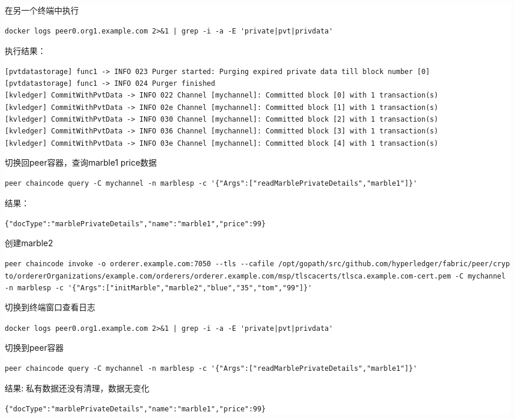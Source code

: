 在另一个终端中执行

```shell
docker logs peer0.org1.example.com 2>&1 | grep -i -a -E 'private|pvt|privdata'
```

执行结果：

```shell
[pvtdatastorage] func1 -> INFO 023 Purger started: Purging expired private data till block number [0]
[pvtdatastorage] func1 -> INFO 024 Purger finished
[kvledger] CommitWithPvtData -> INFO 022 Channel [mychannel]: Committed block [0] with 1 transaction(s)
[kvledger] CommitWithPvtData -> INFO 02e Channel [mychannel]: Committed block [1] with 1 transaction(s)
[kvledger] CommitWithPvtData -> INFO 030 Channel [mychannel]: Committed block [2] with 1 transaction(s)
[kvledger] CommitWithPvtData -> INFO 036 Channel [mychannel]: Committed block [3] with 1 transaction(s)
[kvledger] CommitWithPvtData -> INFO 03e Channel [mychannel]: Committed block [4] with 1 transaction(s)
```

切换回peer容器，查询marble1 price数据

```shell
peer chaincode query -C mychannel -n marblesp -c '{"Args":["readMarblePrivateDetails","marble1"]}'
``` 

结果：

```shell
{"docType":"marblePrivateDetails","name":"marble1","price":99}
```


创建marble2 

```shell
peer chaincode invoke -o orderer.example.com:7050 --tls --cafile /opt/gopath/src/github.com/hyperledger/fabric/peer/crypto/ordererOrganizations/example.com/orderers/orderer.example.com/msp/tlscacerts/tlsca.example.com-cert.pem -C mychannel -n marblesp -c '{"Args":["initMarble","marble2","blue","35","tom","99"]}'
```

切换到终端窗口查看日志

```shell
docker logs peer0.org1.example.com 2>&1 | grep -i -a -E 'private|pvt|privdata'
```

切换到peer容器

```shell
peer chaincode query -C mychannel -n marblesp -c '{"Args":["readMarblePrivateDetails","marble1"]}'
```

结果: 私有数据还没有清理，数据无变化

```
{"docType":"marblePrivateDetails","name":"marble1","price":99}
```
